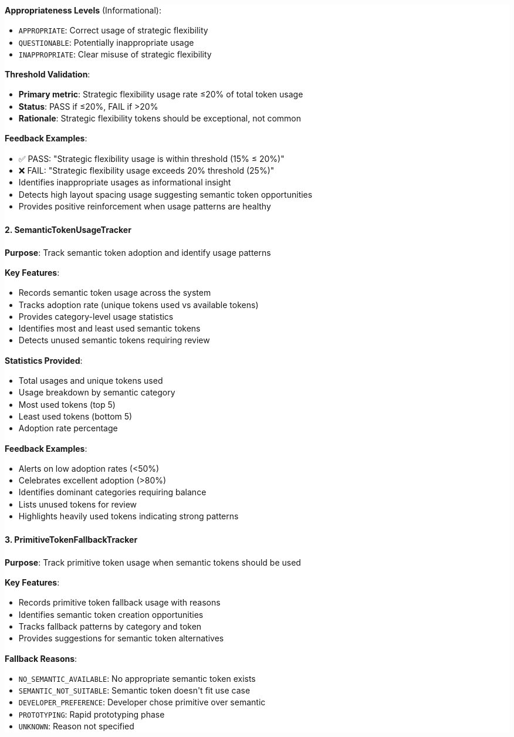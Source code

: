 **Appropriateness Levels** (Informational):
- `APPROPRIATE`: Correct usage of strategic flexibility
- `QUESTIONABLE`: Potentially inappropriate usage
- `INAPPROPRIATE`: Clear misuse of strategic flexibility

**Threshold Validation**:
- **Primary metric**: Strategic flexibility usage rate ≤20% of total token usage
- **Status**: PASS if ≤20%, FAIL if >20%
- **Rationale**: Strategic flexibility tokens should be exceptional, not common

**Feedback Examples**:
- ✅ PASS: "Strategic flexibility usage is within threshold (15% ≤ 20%)"
- ❌ FAIL: "Strategic flexibility usage exceeds 20% threshold (25%)"
- Identifies inappropriate usages as informational insight
- Detects high layout spacing usage suggesting semantic token opportunities
- Provides positive reinforcement when usage patterns are healthy

#### 2. SemanticTokenUsageTracker
**Purpose**: Track semantic token adoption and identify usage patterns

**Key Features**:
- Records semantic token usage across the system
- Tracks adoption rate (unique tokens used vs available tokens)
- Provides category-level usage statistics
- Identifies most and least used semantic tokens
- Detects unused semantic tokens requiring review

**Statistics Provided**:
- Total usages and unique tokens used
- Usage breakdown by semantic category
- Most used tokens (top 5)
- Least used tokens (bottom 5)
- Adoption rate percentage

**Feedback Examples**:
- Alerts on low adoption rates (<50%)
- Celebrates excellent adoption (>80%)
- Identifies dominant categories requiring balance
- Lists unused tokens for review
- Highlights heavily used tokens indicating strong patterns

#### 3. PrimitiveTokenFallbackTracker
**Purpose**: Track primitive token usage when semantic tokens should be used

**Key Features**:
- Records primitive token fallback usage with reasons
- Identifies semantic token creation opportunities
- Tracks fallback patterns by category and token
- Provides suggestions for semantic token alternatives

**Fallback Reasons**:
- `NO_SEMANTIC_AVAILABLE`: No appropriate semantic token exists
- `SEMANTIC_NOT_SUITABLE`: Semantic token doesn't fit use case
- `DEVELOPER_PREFERENCE`: Developer chose primitive over semantic
- `PROTOTYPING`: Rapid prototyping phase
- `UNKNOWN`: Reason not specified
